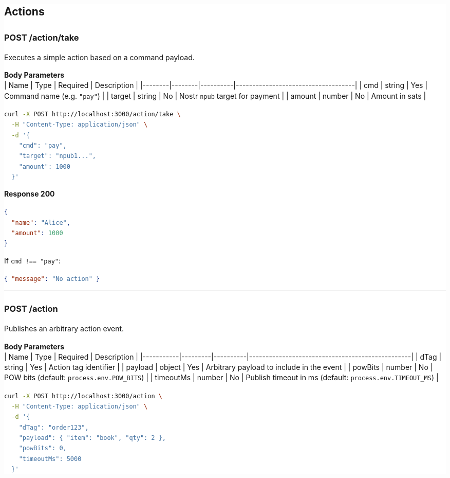 ## Actions

### POST /action/take
Executes a simple action based on a command payload.

**Body Parameters**  
| Name   | Type   | Required | Description                        |
|--------|--------|----------|------------------------------------|
| cmd    | string | Yes      | Command name (e.g. `"pay"`)        |
| target | string | No       | Nostr `npub` target for payment    |
| amount | number | No       | Amount in sats                     |

```bash
curl -X POST http://localhost:3000/action/take \
  -H "Content-Type: application/json" \
  -d '{
    "cmd": "pay",
    "target": "npub1...",
    "amount": 1000
  }'
```

**Response 200**
```json
{
  "name": "Alice",
  "amount": 1000
}
```
If `cmd !== "pay"`:
```json
{ "message": "No action" }
```

---

### POST /action
Publishes an arbitrary action event.

**Body Parameters**  
| Name      | Type    | Required | Description                                     |
|-----------|---------|----------|-------------------------------------------------|
| dTag      | string  | Yes      | Action tag identifier                           |
| payload   | object  | Yes      | Arbitrary payload to include in the event       |
| powBits   | number  | No       | POW bits (default: `process.env.POW_BITS`)      |
| timeoutMs | number  | No       | Publish timeout in ms (default: `process.env.TIMEOUT_MS`) |

```bash
curl -X POST http://localhost:3000/action \
  -H "Content-Type: application/json" \
  -d '{
    "dTag": "order123",
    "payload": { "item": "book", "qty": 2 },
    "powBits": 0,
    "timeoutMs": 5000
  }'
```
